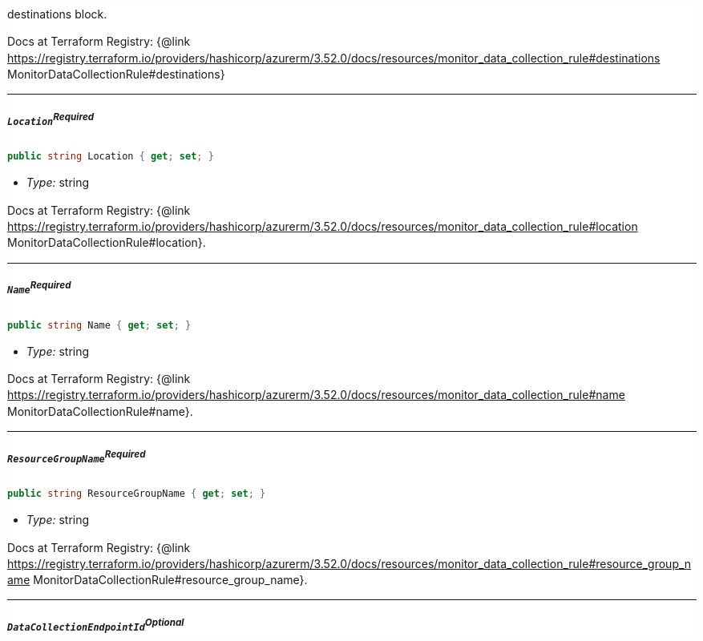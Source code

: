 destinations block.

Docs at Terraform Registry: {@link https://registry.terraform.io/providers/hashicorp/azurerm/3.52.0/docs/resources/monitor_data_collection_rule#destinations MonitorDataCollectionRule#destinations}

---

##### `Location`<sup>Required</sup> <a name="Location" id="@cdktf/provider-azurerm.monitorDataCollectionRule.MonitorDataCollectionRuleConfig.property.location"></a>

```csharp
public string Location { get; set; }
```

- *Type:* string

Docs at Terraform Registry: {@link https://registry.terraform.io/providers/hashicorp/azurerm/3.52.0/docs/resources/monitor_data_collection_rule#location MonitorDataCollectionRule#location}.

---

##### `Name`<sup>Required</sup> <a name="Name" id="@cdktf/provider-azurerm.monitorDataCollectionRule.MonitorDataCollectionRuleConfig.property.name"></a>

```csharp
public string Name { get; set; }
```

- *Type:* string

Docs at Terraform Registry: {@link https://registry.terraform.io/providers/hashicorp/azurerm/3.52.0/docs/resources/monitor_data_collection_rule#name MonitorDataCollectionRule#name}.

---

##### `ResourceGroupName`<sup>Required</sup> <a name="ResourceGroupName" id="@cdktf/provider-azurerm.monitorDataCollectionRule.MonitorDataCollectionRuleConfig.property.resourceGroupName"></a>

```csharp
public string ResourceGroupName { get; set; }
```

- *Type:* string

Docs at Terraform Registry: {@link https://registry.terraform.io/providers/hashicorp/azurerm/3.52.0/docs/resources/monitor_data_collection_rule#resource_group_name MonitorDataCollectionRule#resource_group_name}.

---

##### `DataCollectionEndpointId`<sup>Optional</sup> <a name="DataCollectionEndpointId" id="@cdktf/provider-azurerm.monitorDataCollectionRule.MonitorDataCollectionRuleConfig.property.dataCollectionEndpointId"></a>
